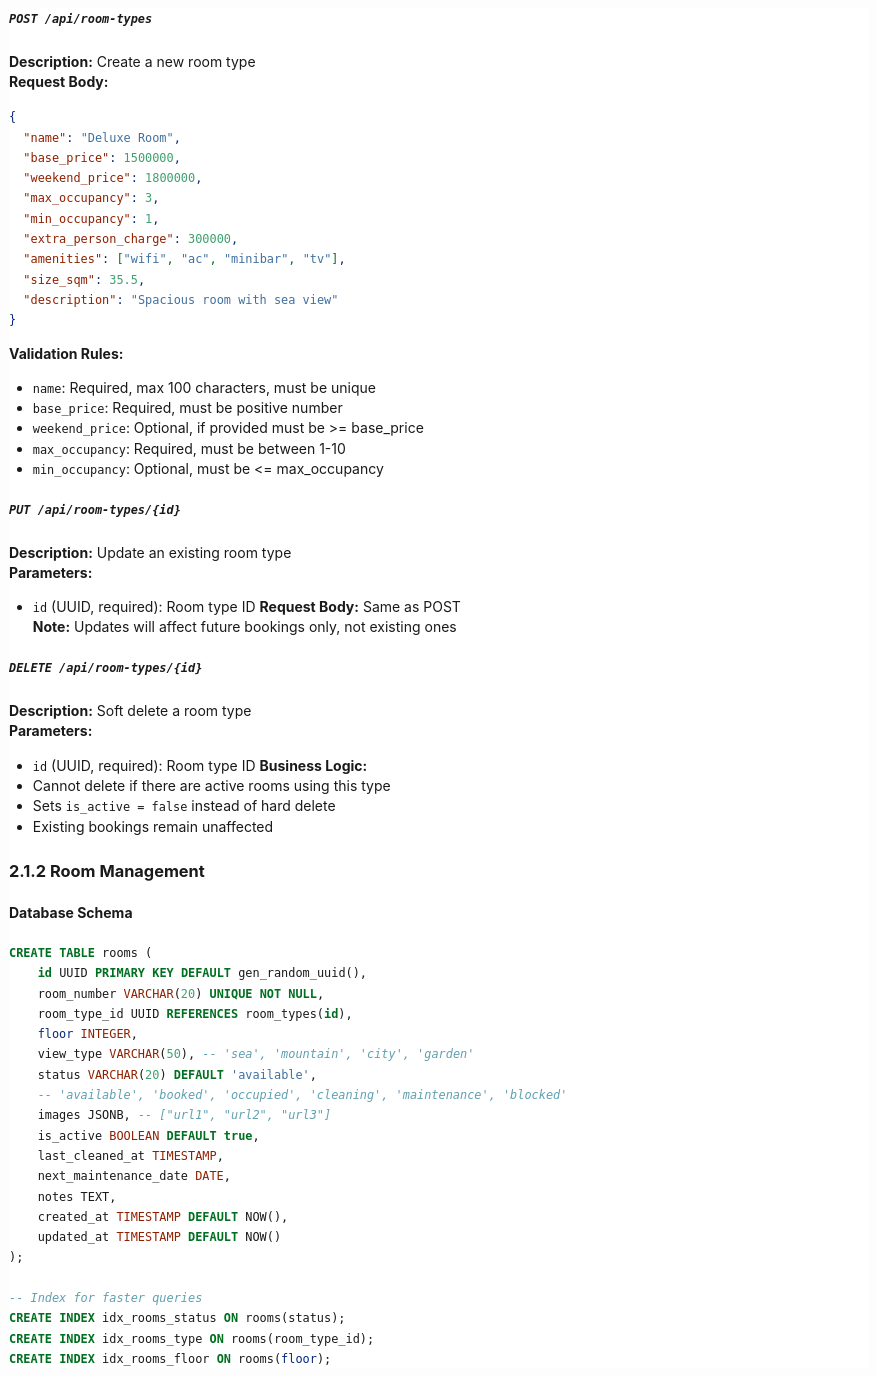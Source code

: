 ##### `POST /api/room-types`
**Description:** Create a new room type  
**Request Body:**
```json
{
  "name": "Deluxe Room",
  "base_price": 1500000,
  "weekend_price": 1800000,
  "max_occupancy": 3,
  "min_occupancy": 1,
  "extra_person_charge": 300000,
  "amenities": ["wifi", "ac", "minibar", "tv"],
  "size_sqm": 35.5,
  "description": "Spacious room with sea view"
}
```
**Validation Rules:**
- `name`: Required, max 100 characters, must be unique
- `base_price`: Required, must be positive number
- `weekend_price`: Optional, if provided must be >= base_price
- `max_occupancy`: Required, must be between 1-10
- `min_occupancy`: Optional, must be <= max_occupancy

##### `PUT /api/room-types/{id}`
**Description:** Update an existing room type  
**Parameters:**
- `id` (UUID, required): Room type ID
**Request Body:** Same as POST  
**Note:** Updates will affect future bookings only, not existing ones

##### `DELETE /api/room-types/{id}`
**Description:** Soft delete a room type  
**Parameters:**
- `id` (UUID, required): Room type ID
**Business Logic:**
- Cannot delete if there are active rooms using this type
- Sets `is_active = false` instead of hard delete
- Existing bookings remain unaffected

### 2.1.2 Room Management

#### Database Schema
```sql
CREATE TABLE rooms (
    id UUID PRIMARY KEY DEFAULT gen_random_uuid(),
    room_number VARCHAR(20) UNIQUE NOT NULL,
    room_type_id UUID REFERENCES room_types(id),
    floor INTEGER,
    view_type VARCHAR(50), -- 'sea', 'mountain', 'city', 'garden'
    status VARCHAR(20) DEFAULT 'available', 
    -- 'available', 'booked', 'occupied', 'cleaning', 'maintenance', 'blocked'
    images JSONB, -- ["url1", "url2", "url3"]
    is_active BOOLEAN DEFAULT true,
    last_cleaned_at TIMESTAMP,
    next_maintenance_date DATE,
    notes TEXT,
    created_at TIMESTAMP DEFAULT NOW(),
    updated_at TIMESTAMP DEFAULT NOW()
);

-- Index for faster queries
CREATE INDEX idx_rooms_status ON rooms(status);
CREATE INDEX idx_rooms_type ON rooms(room_type_id);
CREATE INDEX idx_rooms_floor ON rooms(floor);
```